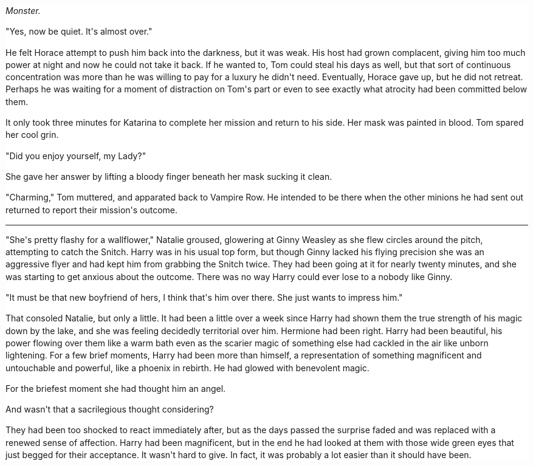 *Monster.*

"Yes, now be quiet. It's almost over."

He felt Horace attempt to push him back into the darkness, but it was
weak. His host had grown complacent, giving him too much power at night
and now he could not take it back. If he wanted to, Tom could steal his
days as well, but that sort of continuous concentration was more than he
was willing to pay for a luxury he didn't need. Eventually, Horace gave
up, but he did not retreat. Perhaps he was waiting for a moment of
distraction on Tom's part or even to see exactly what atrocity had been
committed below them.

It only took three minutes for Katarina to complete her mission and
return to his side. Her mask was painted in blood. Tom spared her cool
grin.

"Did you enjoy yourself, my Lady?"

She gave her answer by lifting a bloody finger beneath her mask sucking
it clean.

"Charming," Tom muttered, and apparated back to Vampire Row. He intended
to be there when the other minions he had sent out returned to report
their mission's outcome.

---

"She's pretty flashy for a wallflower," Natalie groused, glowering at
Ginny Weasley as she flew circles around the pitch, attempting to catch
the Snitch. Harry was in his usual top form, but though Ginny lacked his
flying precision she was an aggressive flyer and had kept him from
grabbing the Snitch twice. They had been going at it for nearly twenty
minutes, and she was starting to get anxious about the outcome. There
was no way Harry could ever lose to a nobody like Ginny.

"It must be that new boyfriend of hers, I think that's him over there.
She just wants to impress him."

That consoled Natalie, but only a little. It had been a little over a
week since Harry had shown them the true strength of his magic down by
the lake, and she was feeling decidedly territorial over him. Hermione
had been right. Harry had been beautiful, his power flowing over them
like a warm bath even as the scarier magic of something else had cackled
in the air like unborn lightening. For a few brief moments, Harry had
been more than himself, a representation of something magnificent and
untouchable and powerful, like a phoenix in rebirth. He had glowed with
benevolent magic.

For the briefest moment she had thought him an angel.

And wasn't that a sacrilegious thought considering?

They had been too shocked to react immediately after, but as the days
passed the surprise faded and was replaced with a renewed sense of
affection. Harry had been magnificent, but in the end he had looked at
them with those wide green eyes that just begged for their acceptance.
It wasn't hard to give. In fact, it was probably a lot easier than it
should have been.
